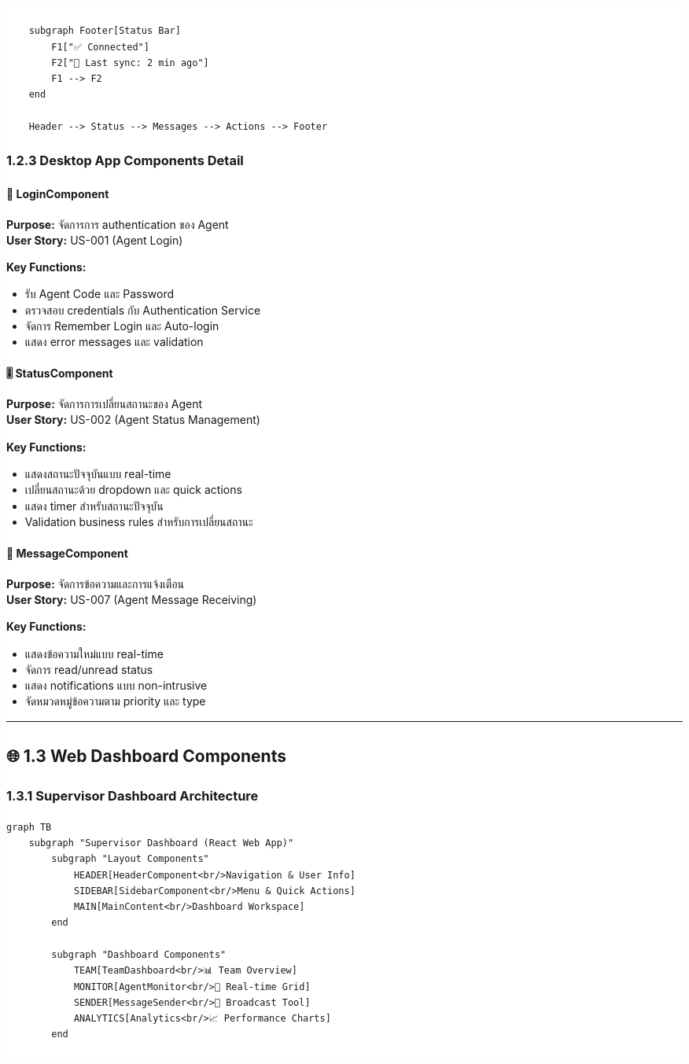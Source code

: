 ```mermaid

    subgraph Footer[Status Bar]
        F1["✅ Connected"]
        F2["🔄 Last sync: 2 min ago"]
        F1 --> F2
    end

    Header --> Status --> Messages --> Actions --> Footer
```

### 1.2.3 Desktop App Components Detail

#### 🔐 **LoginComponent**
**Purpose:** จัดการการ authentication ของ Agent  
**User Story:** US-001 (Agent Login)

**Key Functions:**
- รับ Agent Code และ Password
- ตรวจสอบ credentials กับ Authentication Service
- จัดการ Remember Login และ Auto-login
- แสดง error messages และ validation


#### 🎚️ **StatusComponent**
**Purpose:** จัดการการเปลี่ยนสถานะของ Agent  
**User Story:** US-002 (Agent Status Management)

**Key Functions:**
- แสดงสถานะปัจจุบันแบบ real-time
- เปลี่ยนสถานะด้วย dropdown และ quick actions
- แสดง timer สำหรับสถานะปัจจุบัน
- Validation business rules สำหรับการเปลี่ยนสถานะ

#### 💬 **MessageComponent**
**Purpose:** จัดการข้อความและการแจ้งเตือน  
**User Story:** US-007 (Agent Message Receiving)

**Key Functions:**
- แสดงข้อความใหม่แบบ real-time
- จัดการ read/unread status
- แสดง notifications แบบ non-intrusive
- จัดหมวดหมู่ข้อความตาม priority และ type

---

## 🌐 1.3 Web Dashboard Components

### 1.3.1 Supervisor Dashboard Architecture

```mermaid
graph TB
    subgraph "Supervisor Dashboard (React Web App)"
        subgraph "Layout Components"
            HEADER[HeaderComponent<br/>Navigation & User Info]
            SIDEBAR[SidebarComponent<br/>Menu & Quick Actions]
            MAIN[MainContent<br/>Dashboard Workspace]
        end
        
        subgraph "Dashboard Components"
            TEAM[TeamDashboard<br/>📊 Team Overview]
            MONITOR[AgentMonitor<br/>👥 Real-time Grid]
            SENDER[MessageSender<br/>📨 Broadcast Tool]
            ANALYTICS[Analytics<br/>📈 Performance Charts]
        end
        
```